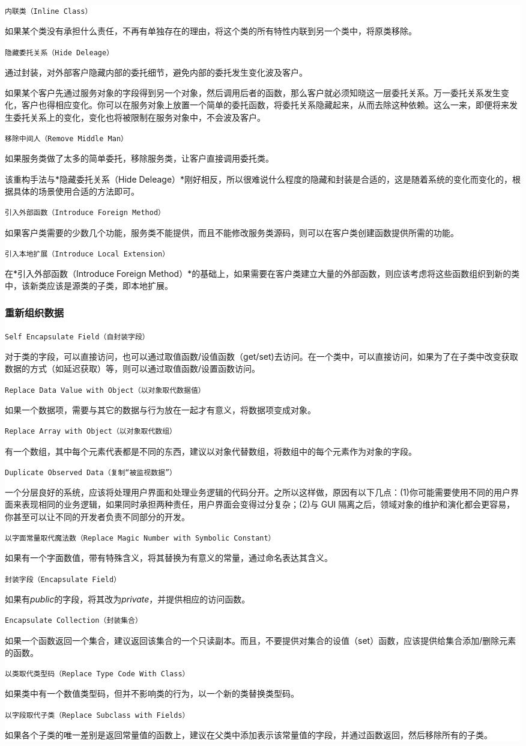 `内联类（Inline Class）`

如果某个类没有承担什么责任，不再有单独存在的理由，将这个类的所有特性内联到另一个类中，将原类移除。

`隐藏委托关系（Hide Deleage）`

通过封装，对外部客户隐藏内部的委托细节，避免内部的委托发生变化波及客户。

如果某个客户先通过服务对象的字段得到另一个对象，然后调用后者的函数，那么客户就必须知晓这一层委托关系。万一委托关系发生变化，客户也得相应变化。你可以在服务对象上放置一个简单的委托函数，将委托关系隐藏起来，从而去除这种依赖。这么一来，即便将来发生委托关系上的变化，变化也将被限制在服务对象中，不会波及客户。

`移除中间人（Remove Middle Man）`

如果服务类做了太多的简单委托，移除服务类，让客户直接调用委托类。

该重构手法与*隐藏委托关系（Hide Deleage）*刚好相反，所以很难说什么程度的隐藏和封装是合适的，这是随着系统的变化而变化的，根据具体的场景使用合适的方法即可。

`引入外部函数（Introduce Foreign Method）`

如果客户类需要的少数几个功能，服务类不能提供，而且不能修改服务类源码，则可以在客户类创建函数提供所需的功能。

`引入本地扩展（Introduce Local Extension）`

在*引入外部函数（Introduce Foreign Method）*的基础上，如果需要在客户类建立大量的外部函数，则应该考虑将这些函数组织到新的类中，该新类应该是源类的子类，即本地扩展。

### 重新组织数据

`Self Encapsulate Field（自封装字段）`

对于类的字段，可以直接访问，也可以通过取值函数/设值函数（get/set)去访问。在一个类中，可以直接访问，如果为了在子类中改变获取数据的方式（如延迟获取）等，则可以通过取值函数/设置函数访问。

`Replace Data Value with Object（以对象取代数据值）`

如果一个数据项，需要与其它的数据与行为放在一起才有意义，将数据项变成对象。

`Replace Array with Object（以对象取代数组）`

有一个数组，其中每个元素代表都是不同的东西，建议以对象代替数组，将数组中的每个元素作为对象的字段。

`Duplicate Observed Data（复制“被监视数据”）`

一个分层良好的系统，应该将处理用户界面和处理业务逻辑的代码分开。之所以这样做，原因有以下几点：(1)你可能需要使用不同的用户界面来表现相同的业务逻辑，如果同时承担两种责任，用户界面会变得过分复杂；(2)与 GUI 隔离之后，领域对象的维护和演化都会更容易，你甚至可以让不同的开发者负责不同部分的开发。

`以字面常量取代魔法数（Replace Magic Number with Symbolic Constant）`

如果有一个字面数值，带有特殊含义，将其替换为有意义的常量，通过命名表达其含义。

`封装字段（Encapsulate Field）`

如果有*public*的字段，将其改为*private*，并提供相应的访问函数。

`Encapsulate Collection（封装集合）`

如果一个函数返回一个集合，建议返回该集合的一个只读副本。而且，不要提供对集合的设值（set）函数，应该提供给集合添加/删除元素的函数。

`以类取代类型码（Replace Type Code With Class）`

如果类中有一个数值类型码，但并不影响类的行为，以一个新的类替换类型码。

`以字段取代子类（Replace Subclass with Fields）`

如果各个子类的唯一差别是返回常量值的函数上，建议在父类中添加表示该常量值的字段，并通过函数返回，然后移除所有的子类。
